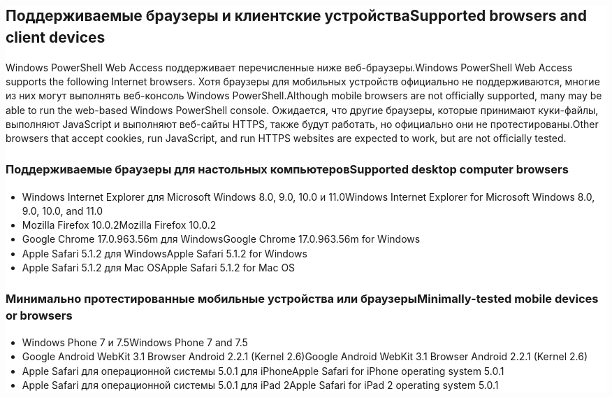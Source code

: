 ## <a name="supported-browsers-and-client-devices"></a><span data-ttu-id="3abb1-112">Поддерживаемые браузеры и клиентские устройства</span><span class="sxs-lookup"><span data-stu-id="3abb1-112">Supported browsers and client devices</span></span>

<span data-ttu-id="3abb1-113">Windows PowerShell Web Access поддерживает перечисленные ниже веб-браузеры.</span><span class="sxs-lookup"><span data-stu-id="3abb1-113">Windows PowerShell Web Access supports the following Internet browsers.</span></span>
<span data-ttu-id="3abb1-114">Хотя браузеры для мобильных устройств официально не поддерживаются, многие из них могут выполнять веб-консоль Windows PowerShell.</span><span class="sxs-lookup"><span data-stu-id="3abb1-114">Although mobile browsers are not officially supported, many may be able to run the web-based Windows PowerShell console.</span></span>
<span data-ttu-id="3abb1-115">Ожидается, что другие браузеры, которые принимают куки-файлы, выполняют JavaScript и выполняют веб-сайты HTTPS, также будут работать, но официально они не протестированы.</span><span class="sxs-lookup"><span data-stu-id="3abb1-115">Other browsers that accept cookies, run JavaScript, and run HTTPS websites are expected to work, but are not officially tested.</span></span>

### <a name="supported-desktop-computer-browsers"></a><span data-ttu-id="3abb1-116">Поддерживаемые браузеры для настольных компьютеров</span><span class="sxs-lookup"><span data-stu-id="3abb1-116">Supported desktop computer browsers</span></span>

- <span data-ttu-id="3abb1-117">Windows Internet Explorer для Microsoft Windows 8.0, 9.0, 10.0 и 11.0</span><span class="sxs-lookup"><span data-stu-id="3abb1-117">Windows Internet Explorer for Microsoft Windows 8.0, 9.0, 10.0, and 11.0</span></span>
- <span data-ttu-id="3abb1-118">Mozilla Firefox 10.0.2</span><span class="sxs-lookup"><span data-stu-id="3abb1-118">Mozilla Firefox 10.0.2</span></span>
- <span data-ttu-id="3abb1-119">Google Chrome 17.0.963.56m для Windows</span><span class="sxs-lookup"><span data-stu-id="3abb1-119">Google Chrome 17.0.963.56m for Windows</span></span>
- <span data-ttu-id="3abb1-120">Apple Safari 5.1.2 для Windows</span><span class="sxs-lookup"><span data-stu-id="3abb1-120">Apple Safari 5.1.2 for Windows</span></span>
- <span data-ttu-id="3abb1-121">Apple Safari 5.1.2 для Mac OS</span><span class="sxs-lookup"><span data-stu-id="3abb1-121">Apple Safari 5.1.2 for Mac OS</span></span>

### <a name="minimally-tested-mobile-devices-or-browsers"></a><span data-ttu-id="3abb1-122">Минимально протестированные мобильные устройства или браузеры</span><span class="sxs-lookup"><span data-stu-id="3abb1-122">Minimally-tested mobile devices or browsers</span></span>

- <span data-ttu-id="3abb1-123">Windows Phone 7 и 7.5</span><span class="sxs-lookup"><span data-stu-id="3abb1-123">Windows  Phone 7 and 7.5</span></span>
- <span data-ttu-id="3abb1-124">Google Android WebKit 3.1 Browser Android 2.2.1 (Kernel 2.6)</span><span class="sxs-lookup"><span data-stu-id="3abb1-124">Google Android WebKit 3.1 Browser  Android 2.2.1 (Kernel 2.6)</span></span>
- <span data-ttu-id="3abb1-125">Apple Safari для операционной системы 5.0.1 для iPhone</span><span class="sxs-lookup"><span data-stu-id="3abb1-125">Apple Safari for iPhone operating system 5.0.1</span></span>
- <span data-ttu-id="3abb1-126">Apple Safari для операционной системы 5.0.1 для iPad 2</span><span class="sxs-lookup"><span data-stu-id="3abb1-126">Apple Safari for iPad 2  operating system 5.0.1</span></span>
